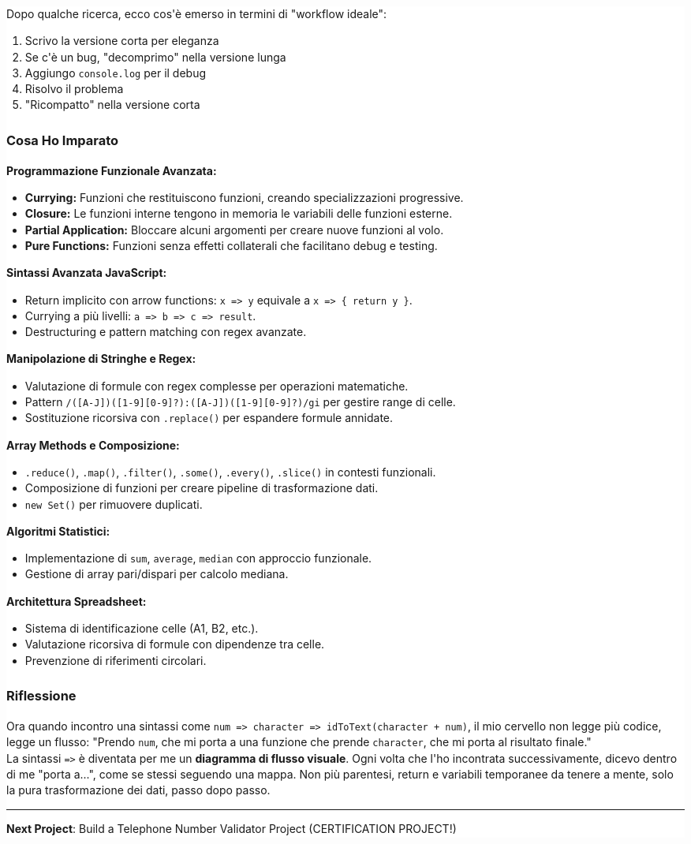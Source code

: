 Dopo qualche ricerca, ecco cos'è emerso in termini di "workflow ideale":
1. Scrivo la versione corta per eleganza
2. Se c'è un bug, "decomprimo" nella versione lunga
3. Aggiungo `console.log` per il debug
4. Risolvo il problema
5. "Ricompatto" nella versione corta

### Cosa Ho Imparato

**Programmazione Funzionale Avanzata:**
- **Currying:** Funzioni che restituiscono funzioni, creando specializzazioni progressive.
- **Closure:** Le funzioni interne tengono in memoria le variabili delle funzioni esterne.
- **Partial Application:** Bloccare alcuni argomenti per creare nuove funzioni al volo.
- **Pure Functions:** Funzioni senza effetti collaterali che facilitano debug e testing.

**Sintassi Avanzata JavaScript:**
- Return implicito con arrow functions: `x => y` equivale a `x => { return y }`.
- Currying a più livelli: `a => b => c => result`.
- Destructuring e pattern matching con regex avanzate.

**Manipolazione di Stringhe e Regex:**
- Valutazione di formule con regex complesse per operazioni matematiche.
- Pattern `/([A-J])([1-9][0-9]?):([A-J])([1-9][0-9]?)/gi` per gestire range di celle.
- Sostituzione ricorsiva con `.replace()` per espandere formule annidate.

**Array Methods e Composizione:**
- `.reduce()`, `.map()`, `.filter()`, `.some()`, `.every()`, `.slice()` in contesti funzionali.
- Composizione di funzioni per creare pipeline di trasformazione dati.
- `new Set()` per rimuovere duplicati.

**Algoritmi Statistici:**
- Implementazione di `sum`, `average`, `median` con approccio funzionale.
- Gestione di array pari/dispari per calcolo mediana.

**Architettura Spreadsheet:**
- Sistema di identificazione celle (A1, B2, etc.).
- Valutazione ricorsiva di formule con dipendenze tra celle.
- Prevenzione di riferimenti circolari.

### Riflessione

Ora quando incontro una sintassi come `num => character => idToText(character + num)`, il mio cervello non legge più codice, legge un flusso: "Prendo `num`, che mi porta a una funzione che prende `character`, che mi porta al risultato finale."<br>
La sintassi `=>` è diventata per me un **diagramma di flusso visuale**. Ogni volta che l'ho incontrata successivamente, dicevo dentro di me "porta a...", come se stessi seguendo una mappa. Non più parentesi, return e variabili temporanee da tenere a mente, solo la pura trasformazione dei dati, passo dopo passo.

***

**Next Project**: Build a Telephone Number Validator Project (CERTIFICATION PROJECT!)
